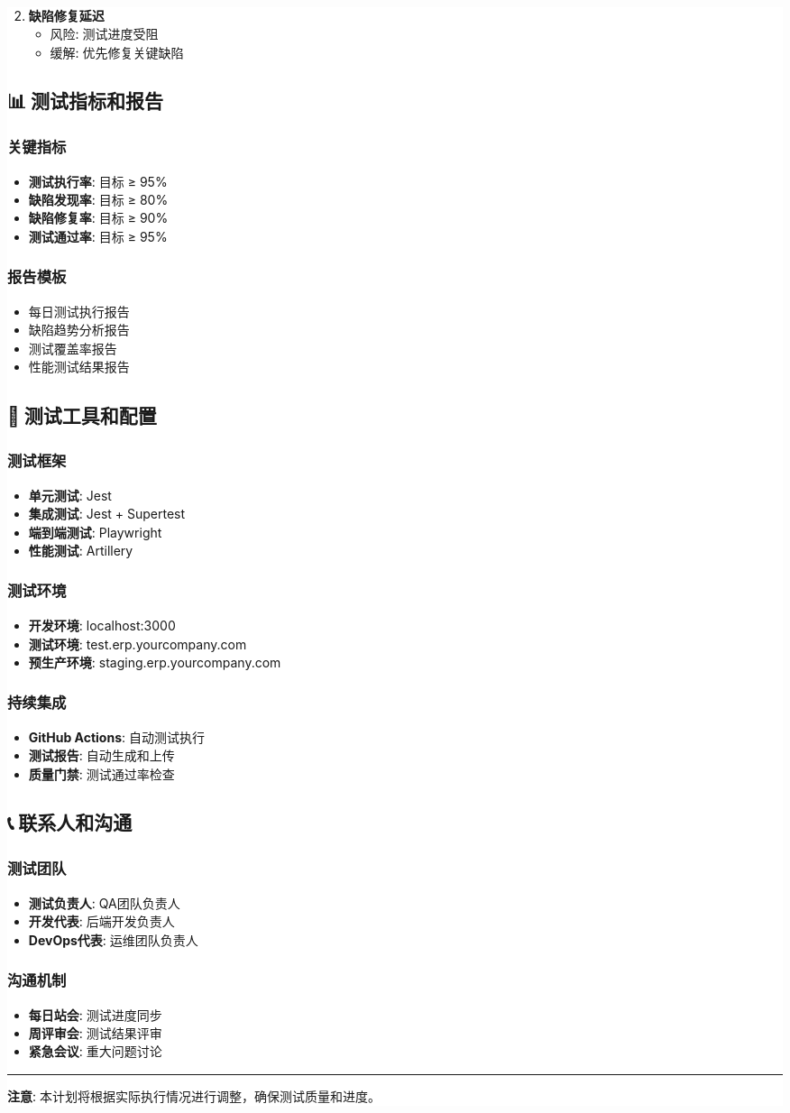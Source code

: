 2. **缺陷修复延迟**
   - 风险: 测试进度受阻
   - 缓解: 优先修复关键缺陷

## 📊 测试指标和报告

### 关键指标
- **测试执行率**: 目标 ≥ 95%
- **缺陷发现率**: 目标 ≥ 80%
- **缺陷修复率**: 目标 ≥ 90%
- **测试通过率**: 目标 ≥ 95%

### 报告模板
- 每日测试执行报告
- 缺陷趋势分析报告
- 测试覆盖率报告
- 性能测试结果报告

## 🔧 测试工具和配置

### 测试框架
- **单元测试**: Jest
- **集成测试**: Jest + Supertest
- **端到端测试**: Playwright
- **性能测试**: Artillery

### 测试环境
- **开发环境**: localhost:3000
- **测试环境**: test.erp.yourcompany.com
- **预生产环境**: staging.erp.yourcompany.com

### 持续集成
- **GitHub Actions**: 自动测试执行
- **测试报告**: 自动生成和上传
- **质量门禁**: 测试通过率检查

## 📞 联系人和沟通

### 测试团队
- **测试负责人**: QA团队负责人
- **开发代表**: 后端开发负责人
- **DevOps代表**: 运维团队负责人

### 沟通机制
- **每日站会**: 测试进度同步
- **周评审会**: 测试结果评审
- **紧急会议**: 重大问题讨论

---

**注意**: 本计划将根据实际执行情况进行调整，确保测试质量和进度。
